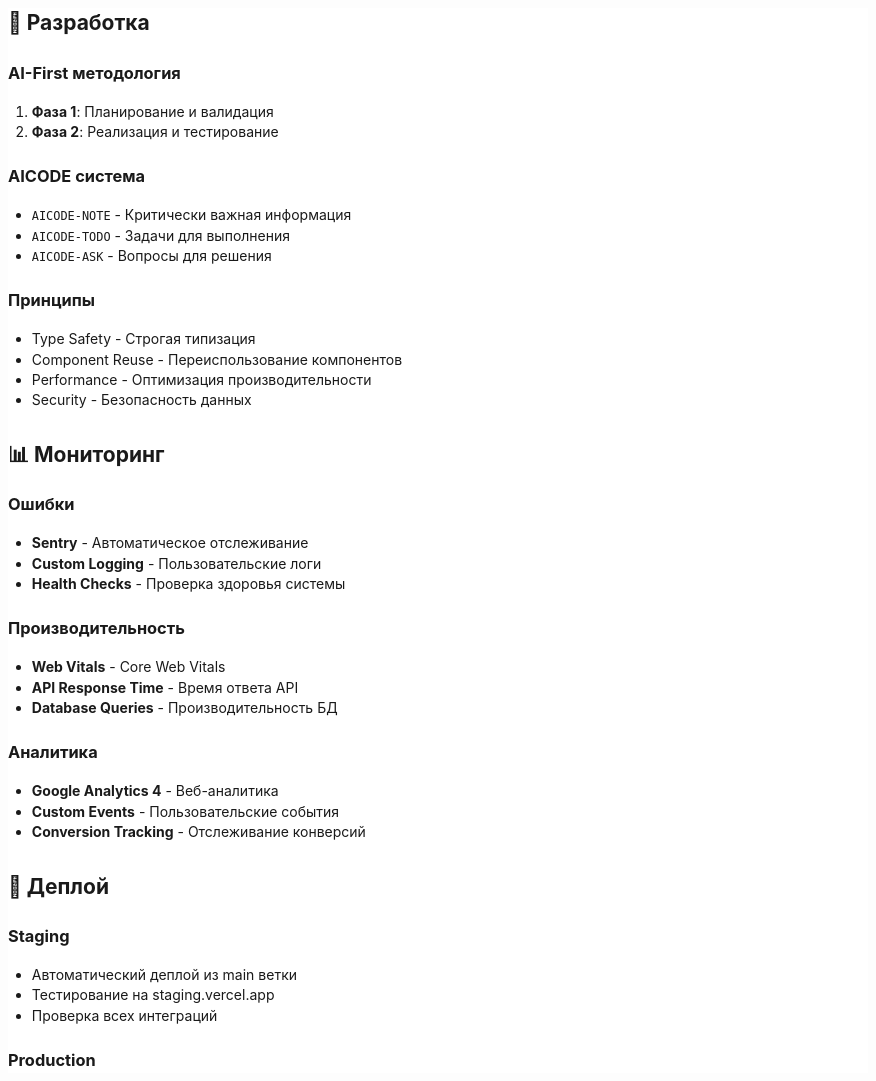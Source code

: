 ## 🔧 Разработка

### AI-First методология

1. **Фаза 1**: Планирование и валидация
2. **Фаза 2**: Реализация и тестирование

### AICODE система

- `AICODE-NOTE` - Критически важная информация
- `AICODE-TODO` - Задачи для выполнения
- `AICODE-ASK` - Вопросы для решения

### Принципы

- Type Safety - Строгая типизация
- Component Reuse - Переиспользование компонентов
- Performance - Оптимизация производительности
- Security - Безопасность данных

## 📊 Мониторинг

### Ошибки

- **Sentry** - Автоматическое отслеживание
- **Custom Logging** - Пользовательские логи
- **Health Checks** - Проверка здоровья системы

### Производительность

- **Web Vitals** - Core Web Vitals
- **API Response Time** - Время ответа API
- **Database Queries** - Производительность БД

### Аналитика

- **Google Analytics 4** - Веб-аналитика
- **Custom Events** - Пользовательские события
- **Conversion Tracking** - Отслеживание конверсий

## 🚀 Деплой

### Staging

- Автоматический деплой из main ветки
- Тестирование на staging.vercel.app
- Проверка всех интеграций

### Production
